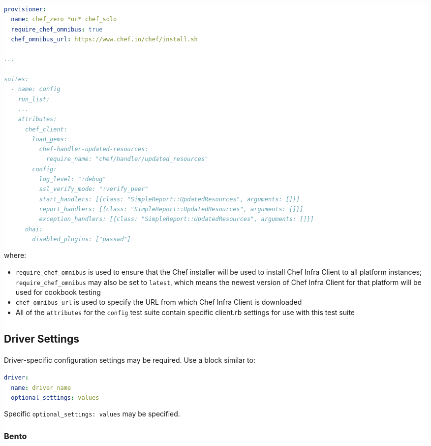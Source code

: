 ``` yaml
provisioner:
  name: chef_zero *or* chef_solo
  require_chef_omnibus: true
  chef_omnibus_url: https://www.chef.io/chef/install.sh

...

suites:
  - name: config
    run_list:
    ...
    attributes:
      chef_client:
        load_gems:
          chef-handler-updated-resources:
            require_name: "chef/handler/updated_resources"
        config:
          log_level: ":debug"
          ssl_verify_mode: ":verify_peer"
          start_handlers: [{class: "SimpleReport::UpdatedResources", arguments: []}]
          report_handlers: [{class: "SimpleReport::UpdatedResources", arguments: []}]
          exception_handlers: [{class: "SimpleReport::UpdatedResources", arguments: []}]
      ohai:
        disabled_plugins: ["passwd"]
```

where:

-   `require_chef_omnibus` is used to ensure that the Chef installer
    will be used to install Chef Infra Client to all platform instances;
    `require_chef_omnibus` may also be set to `latest`, which means the
    newest version of Chef Infra Client for that platform will be used
    for cookbook testing
-   `chef_omnibus_url` is used to specify the URL from which Chef Infra
    Client is downloaded
-   All of the `attributes` for the `config` test suite contain specific
    client.rb settings for use with this test suite

## Driver Settings

Driver-specific configuration settings may be required. Use a block
similar to:

``` yaml
driver:
  name: driver_name
  optional_settings: values
```

Specific `optional_settings: values` may be specified.

### Bento

